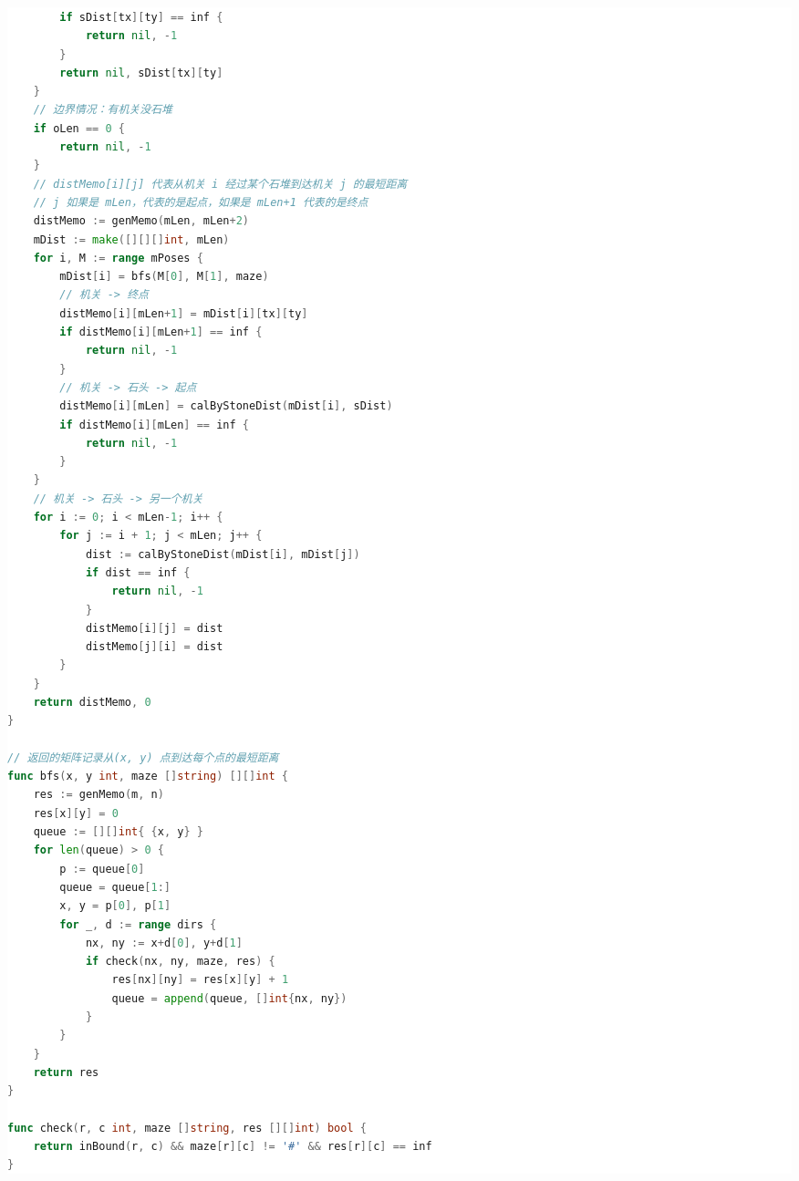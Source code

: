 ```go
		if sDist[tx][ty] == inf {
			return nil, -1
		}
		return nil, sDist[tx][ty]
	}
	// 边界情况：有机关没石堆
	if oLen == 0 {
		return nil, -1
	}
	// distMemo[i][j] 代表从机关 i 经过某个石堆到达机关 j 的最短距离
	// j 如果是 mLen，代表的是起点，如果是 mLen+1 代表的是终点
	distMemo := genMemo(mLen, mLen+2)
	mDist := make([][][]int, mLen)
	for i, M := range mPoses {
		mDist[i] = bfs(M[0], M[1], maze)
		// 机关 -> 终点
		distMemo[i][mLen+1] = mDist[i][tx][ty]
		if distMemo[i][mLen+1] == inf {
			return nil, -1
		}
		// 机关 -> 石头 -> 起点
		distMemo[i][mLen] = calByStoneDist(mDist[i], sDist)
		if distMemo[i][mLen] == inf {
			return nil, -1
		}
	}
	// 机关 -> 石头 -> 另一个机关
	for i := 0; i < mLen-1; i++ {		
		for j := i + 1; j < mLen; j++ {
			dist := calByStoneDist(mDist[i], mDist[j])
			if dist == inf {
				return nil, -1
			}
			distMemo[i][j] = dist
			distMemo[j][i] = dist
		}
	}
	return distMemo, 0
}

// 返回的矩阵记录从(x, y) 点到达每个点的最短距离
func bfs(x, y int, maze []string) [][]int {
	res := genMemo(m, n)
	res[x][y] = 0
	queue := [][]int{ {x, y} }
	for len(queue) > 0 {
		p := queue[0]
		queue = queue[1:]
		x, y = p[0], p[1]
		for _, d := range dirs {
			nx, ny := x+d[0], y+d[1]
			if check(nx, ny, maze, res) {
				res[nx][ny] = res[x][y] + 1
				queue = append(queue, []int{nx, ny})
			}
		}
	}
	return res
}

func check(r, c int, maze []string, res [][]int) bool {
	return inBound(r, c) && maze[r][c] != '#' && res[r][c] == inf
}
```
